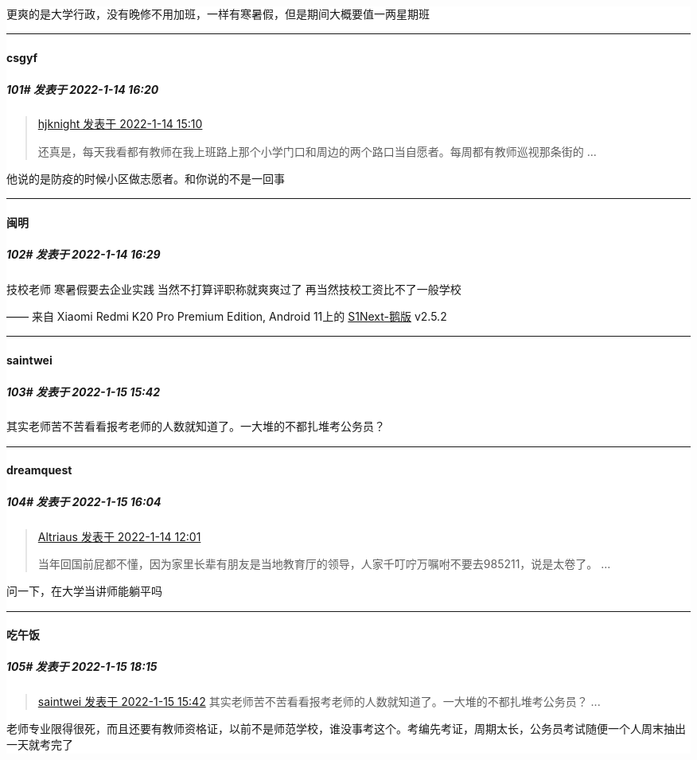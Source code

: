 更爽的是大学行政，没有晚修不用加班，一样有寒暑假，但是期间大概要值一两星期班



*****

####  csgyf  
##### 101#       发表于 2022-1-14 16:20

<blockquote><a href="httphttps://bbs.saraba1st.com/2b/forum.php?mod=redirect&amp;goto=findpost&amp;pid=54288806&amp;ptid=2047207" target="_blank">hjknight 发表于 2022-1-14 15:10</a>

还真是，每天我看都有教师在我上班路上那个小学门口和周边的两个路口当自愿者。每周都有教师巡视那条街的 ...</blockquote>
他说的是防疫的时候小区做志愿者。和你说的不是一回事

*****

####  闽明  
##### 102#       发表于 2022-1-14 16:29

技校老师
寒暑假要去企业实践
当然不打算评职称就爽爽过了
再当然技校工资比不了一般学校

—— 来自 Xiaomi Redmi K20 Pro Premium Edition, Android 11上的 [S1Next-鹅版](https://github.com/ykrank/S1-Next/releases) v2.5.2



*****

####  saintwei  
##### 103#       发表于 2022-1-15 15:42

其实老师苦不苦看看报考老师的人数就知道了。一大堆的不都扎堆考公务员？



*****

####  dreamquest  
##### 104#       发表于 2022-1-15 16:04

<blockquote><a href="httphttps://bbs.saraba1st.com/2b/forum.php?mod=redirect&amp;goto=findpost&amp;pid=54285241&amp;ptid=2047207" target="_blank">Altriaus 发表于 2022-1-14 12:01</a>

当年回国前屁都不懂，因为家里长辈有朋友是当地教育厅的领导，人家千叮咛万嘱咐不要去985211，说是太卷了。 ...</blockquote>
问一下，在大学当讲师能躺平吗



*****

####  吃午饭  
##### 105#       发表于 2022-1-15 18:15

<blockquote><a href="httphttps://bbs.saraba1st.com/2b/forum.php?mod=redirect&amp;goto=findpost&amp;pid=54299615&amp;ptid=2047207" target="_blank">saintwei 发表于 2022-1-15 15:42</a>
其实老师苦不苦看看报考老师的人数就知道了。一大堆的不都扎堆考公务员？ ...</blockquote>
老师专业限得很死，而且还要有教师资格证，以前不是师范学校，谁没事考这个。考编先考证，周期太长，公务员考试随便一个人周末抽出一天就考完了
